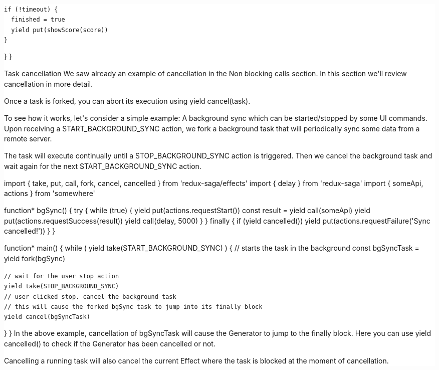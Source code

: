     if (!timeout) {
      finished = true
      yield put(showScore(score))
    }
  }
}

Task cancellation
We saw already an example of cancellation in the Non blocking calls section. In this section we'll review cancellation in more detail.

Once a task is forked, you can abort its execution using yield cancel(task).

To see how it works, let's consider a simple example: A background sync which can be started/stopped by some UI commands. Upon receiving a START_BACKGROUND_SYNC action, we fork a background task that will periodically sync some data from a remote server.

The task will execute continually until a STOP_BACKGROUND_SYNC action is triggered. Then we cancel the background task and wait again for the next START_BACKGROUND_SYNC action.

import { take, put, call, fork, cancel, cancelled } from 'redux-saga/effects'
import { delay } from 'redux-saga'
import { someApi, actions } from 'somewhere'

function* bgSync() {
  try {
    while (true) {
      yield put(actions.requestStart())
      const result = yield call(someApi)
      yield put(actions.requestSuccess(result))
      yield call(delay, 5000)
    }
  } finally {
    if (yield cancelled())
      yield put(actions.requestFailure('Sync cancelled!'))
  }
}

function* main() {
  while ( yield take(START_BACKGROUND_SYNC) ) {
    // starts the task in the background
    const bgSyncTask = yield fork(bgSync)

    // wait for the user stop action
    yield take(STOP_BACKGROUND_SYNC)
    // user clicked stop. cancel the background task
    // this will cause the forked bgSync task to jump into its finally block
    yield cancel(bgSyncTask)
  }
}
In the above example, cancellation of bgSyncTask will cause the Generator to jump to the finally block. Here you can use yield cancelled() to check if the Generator has been cancelled or not.

Cancelling a running task will also cancel the current Effect where the task is blocked at the moment of cancellation.
